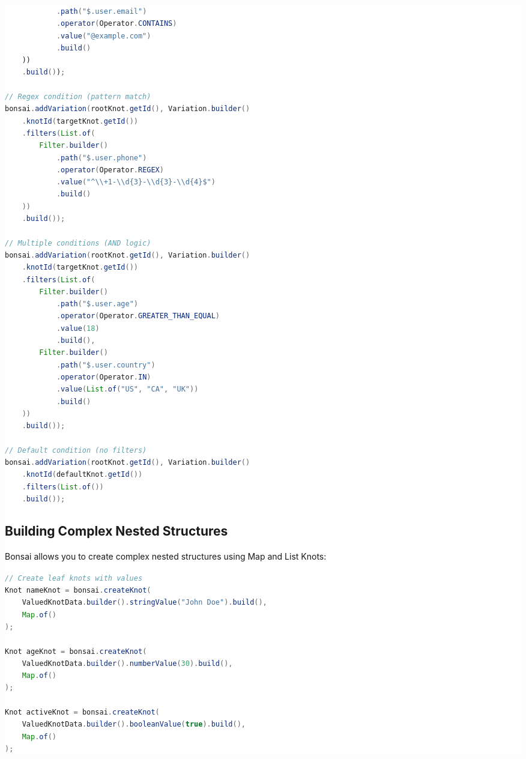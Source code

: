```java
            .path("$.user.email")
            .operator(Operator.CONTAINS)
            .value("@example.com")
            .build()
    ))
    .build());

// Regex condition (pattern match)
bonsai.addVariation(rootKnot.getId(), Variation.builder()
    .knotId(targetKnot.getId())
    .filters(List.of(
        Filter.builder()
            .path("$.user.phone")
            .operator(Operator.REGEX)
            .value("^\\+1-\\d{3}-\\d{3}-\\d{4}$")
            .build()
    ))
    .build());

// Multiple conditions (AND logic)
bonsai.addVariation(rootKnot.getId(), Variation.builder()
    .knotId(targetKnot.getId())
    .filters(List.of(
        Filter.builder()
            .path("$.user.age")
            .operator(Operator.GREATER_THAN_EQUAL)
            .value(18)
            .build(),
        Filter.builder()
            .path("$.user.country")
            .operator(Operator.IN)
            .value(List.of("US", "CA", "UK"))
            .build()
    ))
    .build());

// Default condition (no filters)
bonsai.addVariation(rootKnot.getId(), Variation.builder()
    .knotId(defaultKnot.getId())
    .filters(List.of())
    .build());
```

## Building Complex Nested Structures

Bonsai allows you to create complex nested structures using Map and List Knots:

```java
// Create leaf knots with values
Knot nameKnot = bonsai.createKnot(
    ValuedKnotData.builder().stringValue("John Doe").build(),
    Map.of()
);

Knot ageKnot = bonsai.createKnot(
    ValuedKnotData.builder().numberValue(30).build(),
    Map.of()
);

Knot activeKnot = bonsai.createKnot(
    ValuedKnotData.builder().booleanValue(true).build(),
    Map.of()
);
```